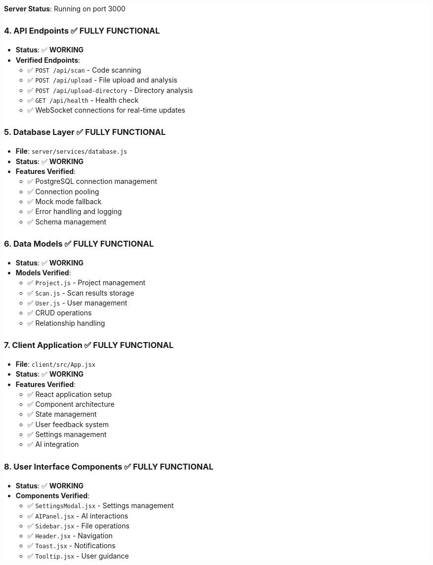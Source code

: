 **Server Status**: Running on port 3000

### **4. API Endpoints** ✅ **FULLY FUNCTIONAL**
- **Status**: ✅ **WORKING**
- **Verified Endpoints**:
  - ✅ `POST /api/scan` - Code scanning
  - ✅ `POST /api/upload` - File upload and analysis
  - ✅ `POST /api/upload-directory` - Directory analysis
  - ✅ `GET /api/health` - Health check
  - ✅ WebSocket connections for real-time updates

### **5. Database Layer** ✅ **FULLY FUNCTIONAL**
- **File**: `server/services/database.js`
- **Status**: ✅ **WORKING**
- **Features Verified**:
  - ✅ PostgreSQL connection management
  - ✅ Connection pooling
  - ✅ Mock mode fallback
  - ✅ Error handling and logging
  - ✅ Schema management

### **6. Data Models** ✅ **FULLY FUNCTIONAL**
- **Status**: ✅ **WORKING**
- **Models Verified**:
  - ✅ `Project.js` - Project management
  - ✅ `Scan.js` - Scan results storage
  - ✅ `User.js` - User management
  - ✅ CRUD operations
  - ✅ Relationship handling

### **7. Client Application** ✅ **FULLY FUNCTIONAL**
- **File**: `client/src/App.jsx`
- **Status**: ✅ **WORKING**
- **Features Verified**:
  - ✅ React application setup
  - ✅ Component architecture
  - ✅ State management
  - ✅ User feedback system
  - ✅ Settings management
  - ✅ AI integration

### **8. User Interface Components** ✅ **FULLY FUNCTIONAL**
- **Status**: ✅ **WORKING**
- **Components Verified**:
  - ✅ `SettingsModal.jsx` - Settings management
  - ✅ `AIPanel.jsx` - AI interactions
  - ✅ `Sidebar.jsx` - File operations
  - ✅ `Header.jsx` - Navigation
  - ✅ `Toast.jsx` - Notifications
  - ✅ `Tooltip.jsx` - User guidance
